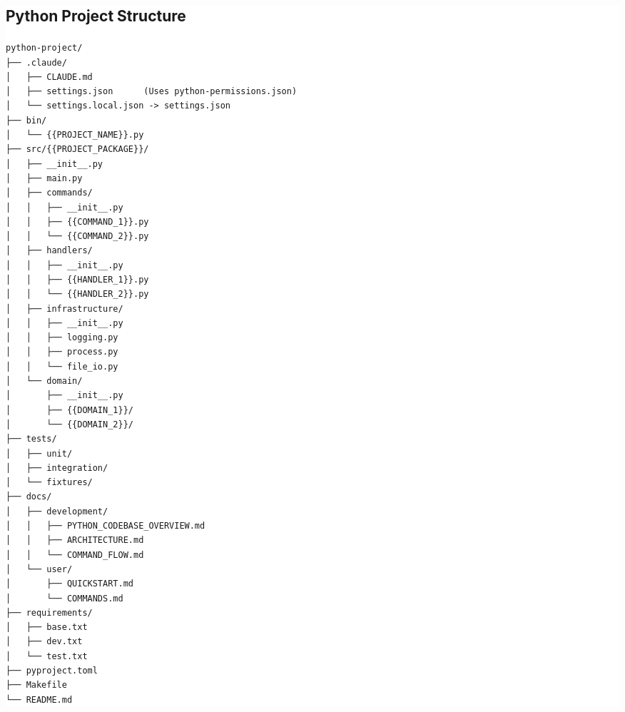 ## Python Project Structure

```
python-project/
├── .claude/
│   ├── CLAUDE.md
│   ├── settings.json      (Uses python-permissions.json)
│   └── settings.local.json -> settings.json
├── bin/
│   └── {{PROJECT_NAME}}.py
├── src/{{PROJECT_PACKAGE}}/
│   ├── __init__.py
│   ├── main.py
│   ├── commands/
│   │   ├── __init__.py
│   │   ├── {{COMMAND_1}}.py
│   │   └── {{COMMAND_2}}.py
│   ├── handlers/
│   │   ├── __init__.py
│   │   ├── {{HANDLER_1}}.py
│   │   └── {{HANDLER_2}}.py
│   ├── infrastructure/
│   │   ├── __init__.py
│   │   ├── logging.py
│   │   ├── process.py
│   │   └── file_io.py
│   └── domain/
│       ├── __init__.py
│       ├── {{DOMAIN_1}}/
│       └── {{DOMAIN_2}}/
├── tests/
│   ├── unit/
│   ├── integration/
│   └── fixtures/
├── docs/
│   ├── development/
│   │   ├── PYTHON_CODEBASE_OVERVIEW.md
│   │   ├── ARCHITECTURE.md
│   │   └── COMMAND_FLOW.md
│   └── user/
│       ├── QUICKSTART.md
│       └── COMMANDS.md
├── requirements/
│   ├── base.txt
│   ├── dev.txt
│   └── test.txt
├── pyproject.toml
├── Makefile
└── README.md
```
